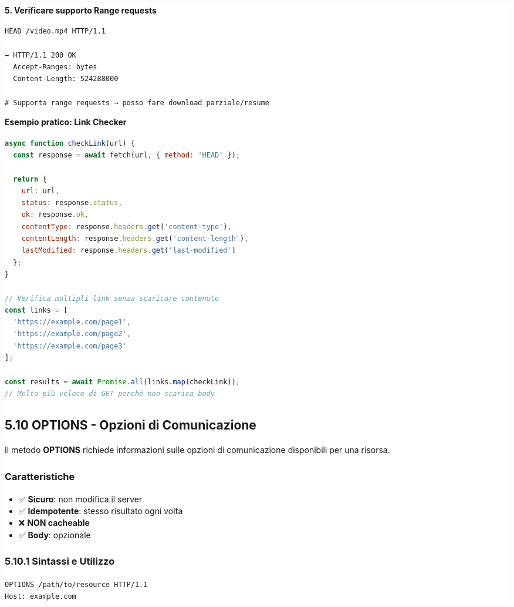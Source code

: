 **5. Verificare supporto Range requests**
```http
HEAD /video.mp4 HTTP/1.1

→ HTTP/1.1 200 OK
  Accept-Ranges: bytes
  Content-Length: 524288000
  
# Supporta range requests → posso fare download parziale/resume
```

**Esempio pratico: Link Checker**
```javascript
async function checkLink(url) {
  const response = await fetch(url, { method: 'HEAD' });
  
  return {
    url: url,
    status: response.status,
    ok: response.ok,
    contentType: response.headers.get('content-type'),
    contentLength: response.headers.get('content-length'),
    lastModified: response.headers.get('last-modified')
  };
}

// Verifica multipli link senza scaricare contenuto
const links = [
  'https://example.com/page1',
  'https://example.com/page2',
  'https://example.com/page3'
];

const results = await Promise.all(links.map(checkLink));
// Molto più veloce di GET perché non scarica body
```

## 5.10 OPTIONS - Opzioni di Comunicazione

Il metodo **OPTIONS** richiede informazioni sulle opzioni di comunicazione disponibili per una risorsa.

### Caratteristiche

- ✅ **Sicuro**: non modifica il server
- ✅ **Idempotente**: stesso risultato ogni volta
- ❌ **NON cacheable**
- ✅ **Body**: opzionale

### 5.10.1 Sintassi e Utilizzo

```http
OPTIONS /path/to/resource HTTP/1.1
Host: example.com
```
